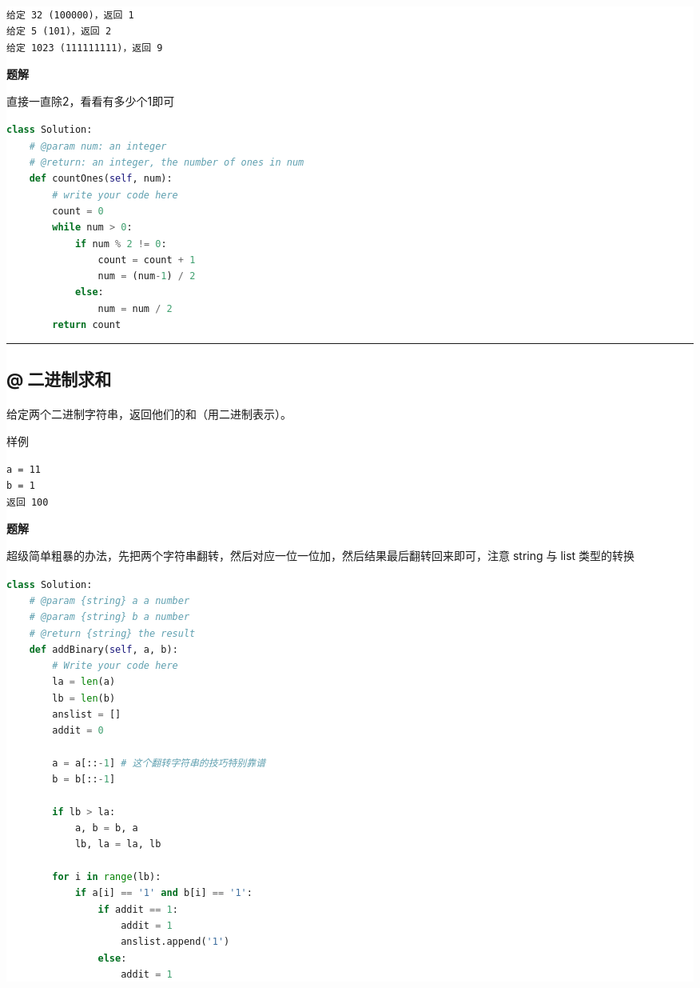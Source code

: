     给定 32 (100000)，返回 1
    给定 5 (101)，返回 2
    给定 1023 (111111111)，返回 9

**题解**

直接一直除2，看看有多少个1即可



```python
class Solution:
    # @param num: an integer
    # @return: an integer, the number of ones in num
    def countOnes(self, num):
        # write your code here
        count = 0
        while num > 0:
            if num % 2 != 0:
                count = count + 1
                num = (num-1) / 2
            else:
                num = num / 2
        return count
```

---

## @ 二进制求和

给定两个二进制字符串，返回他们的和（用二进制表示）。

样例

    a = 11
    b = 1
    返回 100

**题解**

超级简单粗暴的办法，先把两个字符串翻转，然后对应一位一位加，然后结果最后翻转回来即可，注意 string 与 list 类型的转换



```python
class Solution:
    # @param {string} a a number
    # @param {string} b a number
    # @return {string} the result
    def addBinary(self, a, b):
        # Write your code here
        la = len(a)
        lb = len(b)
        anslist = []
        addit = 0

        a = a[::-1] # 这个翻转字符串的技巧特别靠谱
        b = b[::-1]

        if lb > la:
            a, b = b, a
            lb, la = la, lb

        for i in range(lb):
            if a[i] == '1' and b[i] == '1':
                if addit == 1:
                    addit = 1
                    anslist.append('1')
                else:
                    addit = 1
```